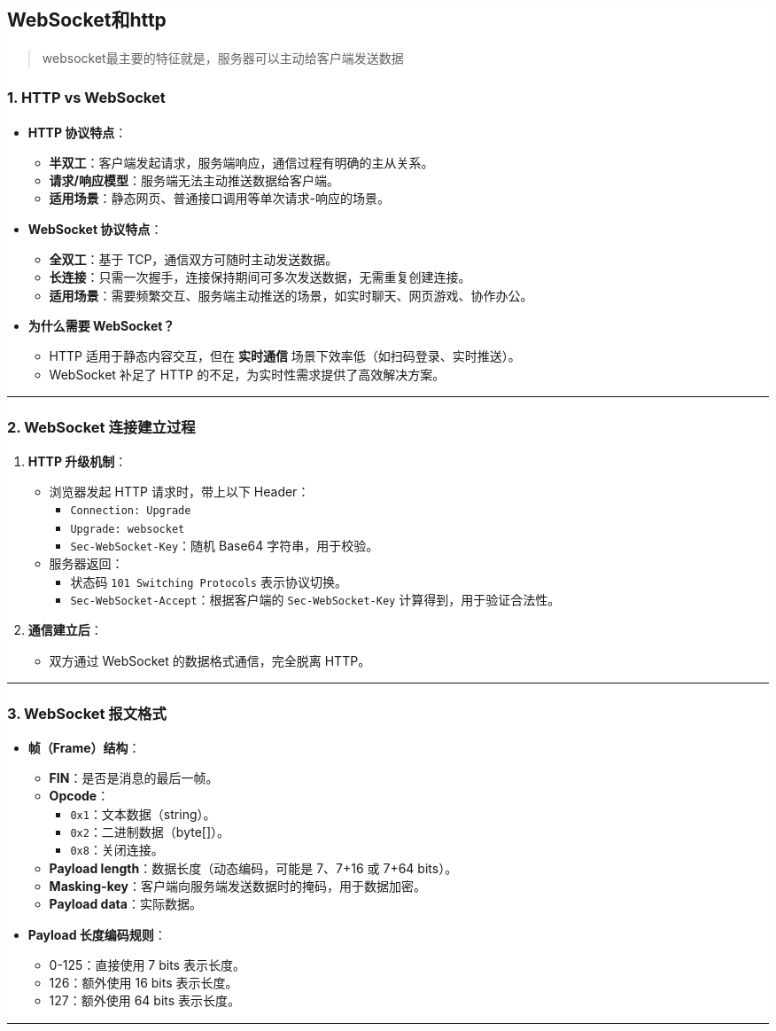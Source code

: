 ## WebSocket和http

> websocket最主要的特征就是，服务器可以主动给客户端发送数据

### **1. HTTP vs WebSocket**

- **HTTP 协议特点**：
  - **半双工**：客户端发起请求，服务端响应，通信过程有明确的主从关系。
  - **请求/响应模型**：服务端无法主动推送数据给客户端。
  - **适用场景**：静态网页、普通接口调用等单次请求-响应的场景。
  
- **WebSocket 协议特点**：
  - **全双工**：基于 TCP，通信双方可随时主动发送数据。
  - **长连接**：只需一次握手，连接保持期间可多次发送数据，无需重复创建连接。
  - **适用场景**：需要频繁交互、服务端主动推送的场景，如实时聊天、网页游戏、协作办公。

- **为什么需要 WebSocket？**
  - HTTP 适用于静态内容交互，但在 **实时通信** 场景下效率低（如扫码登录、实时推送）。
  - WebSocket 补足了 HTTP 的不足，为实时性需求提供了高效解决方案。

---

### **2. WebSocket 连接建立过程**

1. **HTTP 升级机制**：
   - 浏览器发起 HTTP 请求时，带上以下 Header：
     - `Connection: Upgrade`
     - `Upgrade: websocket`
     - `Sec-WebSocket-Key`：随机 Base64 字符串，用于校验。
   - 服务器返回：
     - 状态码 `101 Switching Protocols` 表示协议切换。
     - `Sec-WebSocket-Accept`：根据客户端的 `Sec-WebSocket-Key` 计算得到，用于验证合法性。

2. **通信建立后**：
   - 双方通过 WebSocket 的数据格式通信，完全脱离 HTTP。

---

### **3. WebSocket 报文格式**
- **帧（Frame）结构**：
  - **FIN**：是否是消息的最后一帧。
  - **Opcode**：
    - `0x1`：文本数据（string）。
    - `0x2`：二进制数据（byte[]）。
    - `0x8`：关闭连接。
  - **Payload length**：数据长度（动态编码，可能是 7、7+16 或 7+64 bits）。
  - **Masking-key**：客户端向服务端发送数据时的掩码，用于数据加密。
  - **Payload data**：实际数据。

- **Payload 长度编码规则**：
  - 0-125：直接使用 7 bits 表示长度。
  - 126：额外使用 16 bits 表示长度。
  - 127：额外使用 64 bits 表示长度。

---